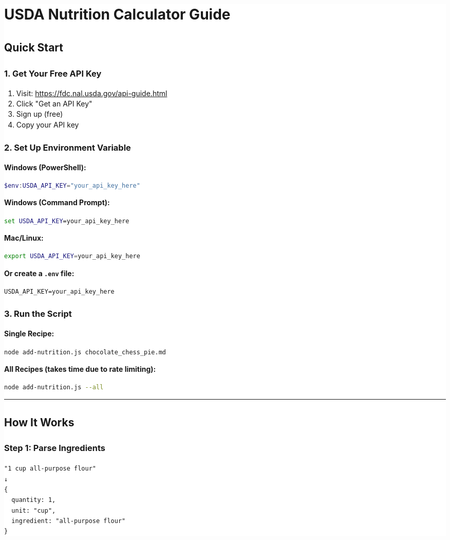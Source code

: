 # USDA Nutrition Calculator Guide

## Quick Start

### 1. Get Your Free API Key

1. Visit: https://fdc.nal.usda.gov/api-guide.html
2. Click "Get an API Key"
3. Sign up (free)
4. Copy your API key

### 2. Set Up Environment Variable

**Windows (PowerShell):**
```powershell
$env:USDA_API_KEY="your_api_key_here"
```

**Windows (Command Prompt):**
```cmd
set USDA_API_KEY=your_api_key_here
```

**Mac/Linux:**
```bash
export USDA_API_KEY=your_api_key_here
```

**Or create a `.env` file:**
```
USDA_API_KEY=your_api_key_here
```

### 3. Run the Script

**Single Recipe:**
```bash
node add-nutrition.js chocolate_chess_pie.md
```

**All Recipes (takes time due to rate limiting):**
```bash
node add-nutrition.js --all
```

---

## How It Works

### Step 1: Parse Ingredients
```
"1 cup all-purpose flour"
↓
{
  quantity: 1,
  unit: "cup",
  ingredient: "all-purpose flour"
}
```
